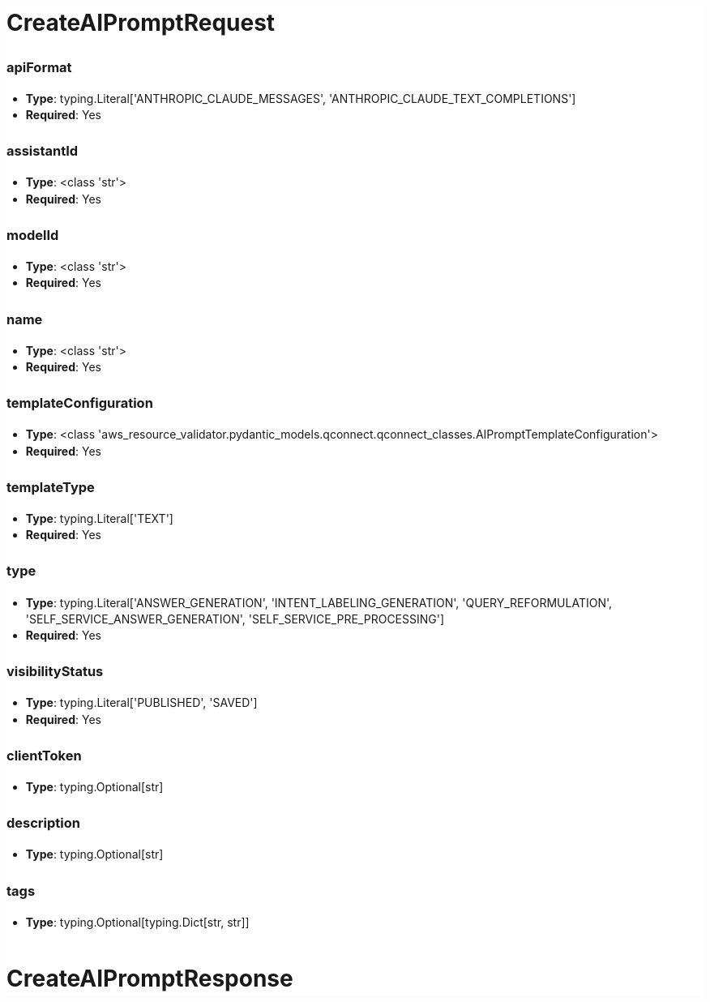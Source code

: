 
# CreateAIPromptRequest

### apiFormat
- **Type**: typing.Literal['ANTHROPIC_CLAUDE_MESSAGES', 'ANTHROPIC_CLAUDE_TEXT_COMPLETIONS']
- **Required**: Yes

### assistantId
- **Type**: <class 'str'>
- **Required**: Yes

### modelId
- **Type**: <class 'str'>
- **Required**: Yes

### name
- **Type**: <class 'str'>
- **Required**: Yes

### templateConfiguration
- **Type**: <class 'aws_resource_validator.pydantic_models.qconnect.qconnect_classes.AIPromptTemplateConfiguration'>
- **Required**: Yes

### templateType
- **Type**: typing.Literal['TEXT']
- **Required**: Yes

### type
- **Type**: typing.Literal['ANSWER_GENERATION', 'INTENT_LABELING_GENERATION', 'QUERY_REFORMULATION', 'SELF_SERVICE_ANSWER_GENERATION', 'SELF_SERVICE_PRE_PROCESSING']
- **Required**: Yes

### visibilityStatus
- **Type**: typing.Literal['PUBLISHED', 'SAVED']
- **Required**: Yes

### clientToken
- **Type**: typing.Optional[str]

### description
- **Type**: typing.Optional[str]

### tags
- **Type**: typing.Optional[typing.Dict[str, str]]


# CreateAIPromptResponse
